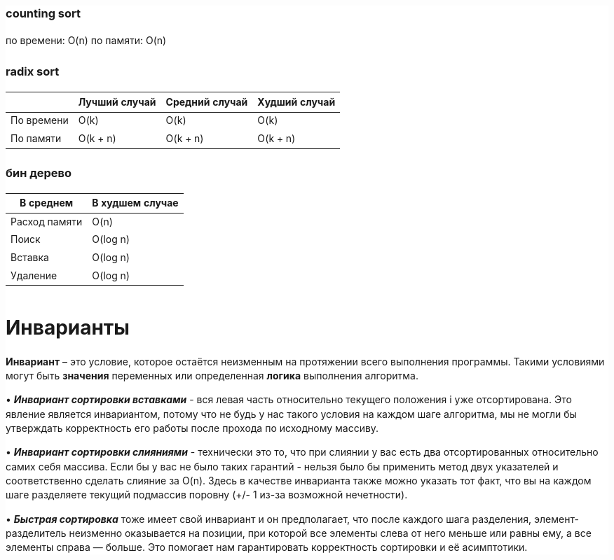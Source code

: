 ### counting sort
по времени:
O(n)
по памяти:
O(n)
### radix sort
|            | Лучший случай | Средний случай | Худший случай |
| ---------- | ------------- | -------------- | ------------- |
| По времени | O(k)          | O(k)           | O(k)          |
| По памяти  | O(k + n)      | O(k + n)       | O(k + n)      |
### бин дерево
|В среднем|В худшем случае|
|---|---|
|Расход памяти|O(n)|O(n)|
|Поиск|O(log n)|O(n)|
|Вставка|O(log n)|O(n)|
|Удаление|O(log n)|O(n)|
# Инварианты
**Инвариант** – это условие, которое остаётся неизменным на протяжении всего выполнения программы. Такими условиями могут быть **значения** переменных или определенная **логика** выполнения алгоритма.

• ***Инвариант сортировки вставками*** - вся левая часть относительно текущего положения i уже отсортирована. Это явление является инвариантом, потому что не будь у нас такого условия на каждом шаге алгоритма, мы не могли бы утверждать корректность его работы после прохода по исходному массиву.

• ***Инвариант сортировки слияниями*** - технически это то, что при слиянии у вас есть два отсортированных относительно самих себя массива. Если бы у вас не было таких гарантий - нельзя было бы применить метод двух указателей и соответственно сделать слияние за O(n). Здесь в качестве инварианта также можно указать тот факт, что вы на каждом шаге разделяете текущий подмассив поровну (+/- 1 из-за возможной нечетности).

• ***Быстрая сортировка*** тоже имеет свой инвариант и он предполагает, что после каждого шага разделения, элемент-разделитель неизменно оказывается на позиции, при которой все элементы слева от него меньше или равны ему, а все элементы справа — больше. Это помогает нам гарантировать корректность сортировки и её асимптотики.
